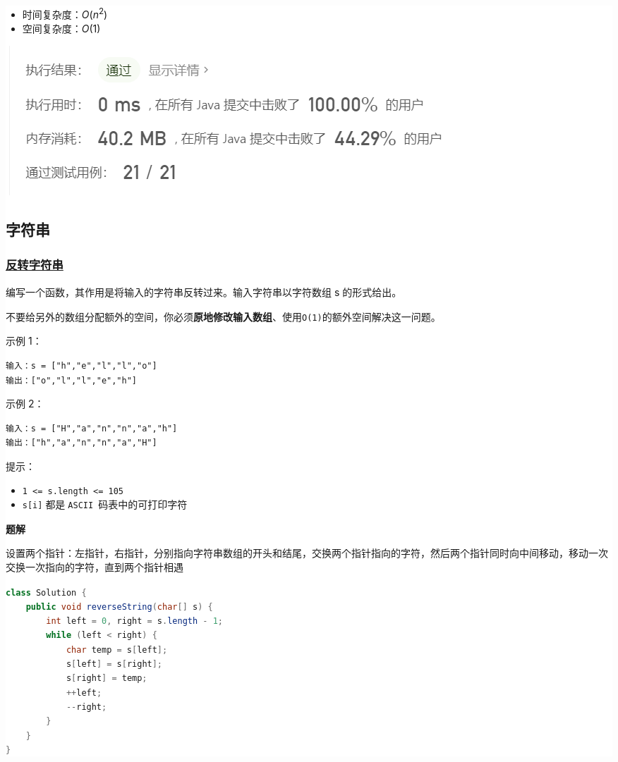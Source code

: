 * 时间复杂度：$O(n^2)$
* 空间复杂度：$O(1)$

![image-20220428183855572](imgs/image-20220428183855572-16511423372634.png)

## 字符串





### [反转字符串](https://leetcode-cn.com/leetbook/read/top-interview-questions-easy/xnhbqj/)

编写一个函数，其作用是将输入的字符串反转过来。输入字符串以字符数组 s 的形式给出。

不要给另外的数组分配额外的空间，你必须**原地修改输入数组**、使用` O(1) `的额外空间解决这一问题。

 

示例 1：

```
输入：s = ["h","e","l","l","o"]
输出：["o","l","l","e","h"]
```

示例 2：

```
输入：s = ["H","a","n","n","a","h"]
输出：["h","a","n","n","a","H"]
```


提示：

- `1 <= s.length <= 105`
- `s[i]` 都是 `ASCII `码表中的可打印字符

**题解**

设置两个指针：左指针，右指针，分别指向字符串数组的开头和结尾，交换两个指针指向的字符，然后两个指针同时向中间移动，移动一次交换一次指向的字符，直到两个指针相遇

```java
class Solution {
    public void reverseString(char[] s) {
        int left = 0, right = s.length - 1;
        while (left < right) {
            char temp = s[left];
            s[left] = s[right];
            s[right] = temp;
            ++left;
            --right;
        }
    }
}
```
